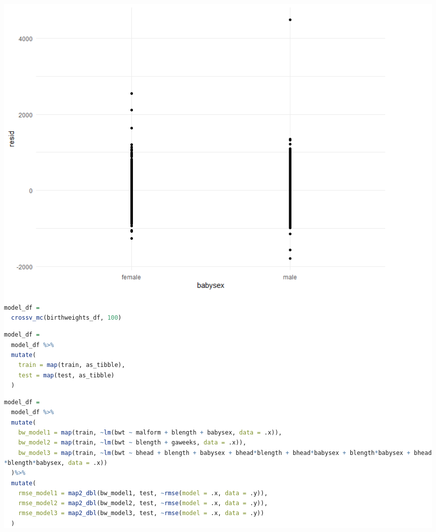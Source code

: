 <img src="p8105_hw6_hbm2126_files/figure-gfm/unnamed-chunk-9-1.png" width="90%" />

``` r
model_df = 
  crossv_mc(birthweights_df, 100)
```

``` r
model_df = 
  model_df %>% 
  mutate(
    train = map(train, as_tibble),
    test = map(test, as_tibble)
  )
```

``` r
model_df = 
  model_df %>% 
  mutate(
    bw_model1 = map(train, ~lm(bwt ~ malform + blength + babysex, data = .x)),
    bw_model2 = map(train, ~lm(bwt ~ blength + gaweeks, data = .x)),
    bw_model3 = map(train, ~lm(bwt ~ bhead + blength + babysex + bhead*blength + bhead*babysex + blength*babysex + bhead*blength*babysex, data = .x))
  )%>% 
  mutate(
    rmse_model1 = map2_dbl(bw_model1, test, ~rmse(model = .x, data = .y)),
    rmse_model2 = map2_dbl(bw_model2, test, ~rmse(model = .x, data = .y)),
    rmse_model3 = map2_dbl(bw_model3, test, ~rmse(model = .x, data = .y))
  )
```

